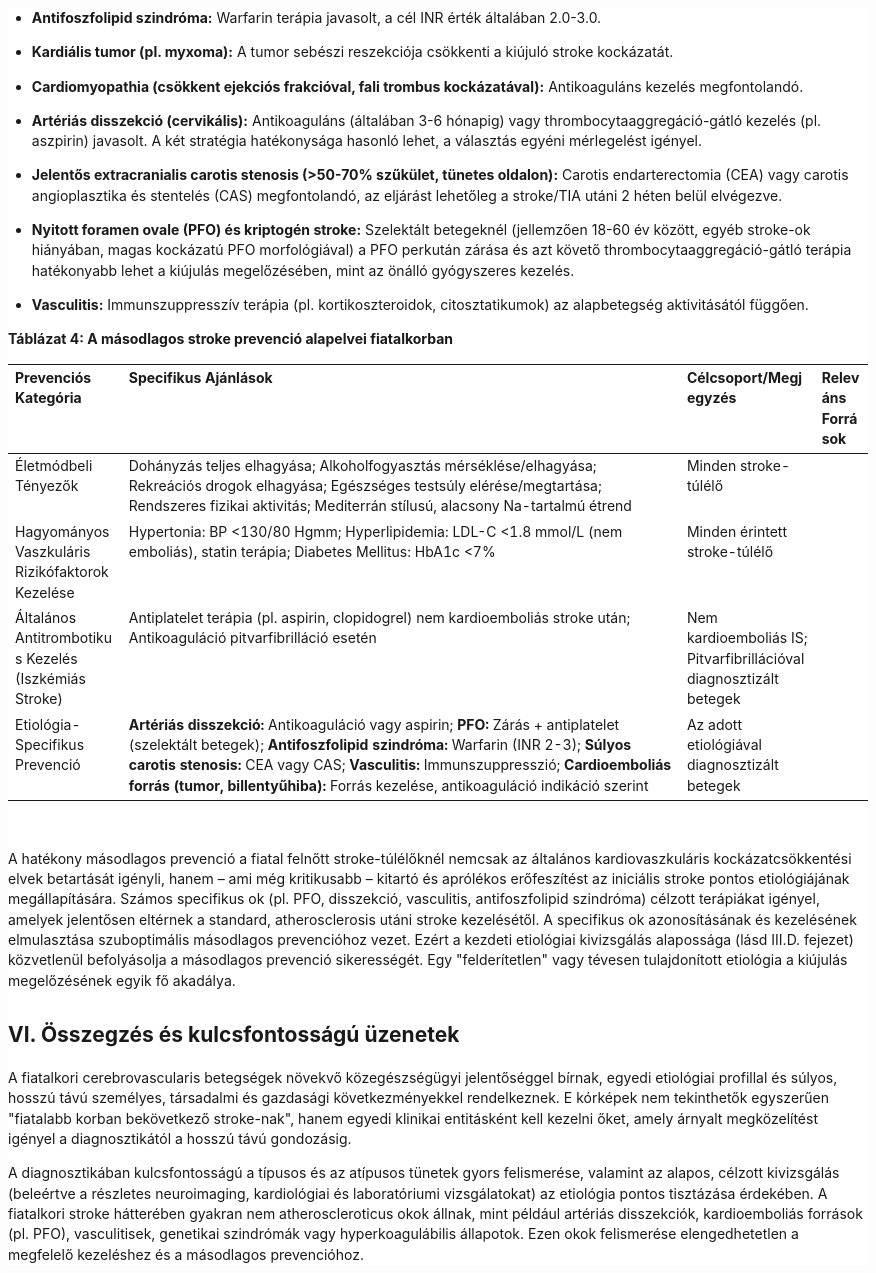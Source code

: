- **Antifoszfolipid szindróma:** Warfarin terápia javasolt, a cél INR érték általában 2.0-3.0.  
    
- **Kardiális tumor (pl. myxoma):** A tumor sebészi reszekciója csökkenti a kiújuló stroke kockázatát.  
    
- **Cardiomyopathia (csökkent ejekciós frakcióval, fali trombus kockázatával):** Antikoaguláns kezelés megfontolandó.  
    
- **Artériás disszekció (cervikális):** Antikoaguláns (általában 3-6 hónapig) vagy thrombocytaaggregáció-gátló kezelés (pl. aszpirin) javasolt. A két stratégia hatékonysága hasonló lehet, a választás egyéni mérlegelést igényel.  
    
- **Jelentős extracranialis carotis stenosis (>50-70% szűkület, tünetes oldalon):** Carotis endarterectomia (CEA) vagy carotis angioplasztika és stentelés (CAS) megfontolandó, az eljárást lehetőleg a stroke/TIA utáni 2 héten belül elvégezve.  
    
- **Nyitott foramen ovale (PFO) és kriptogén stroke:** Szelektált betegeknél (jellemzően 18-60 év között, egyéb stroke-ok hiányában, magas kockázatú PFO morfológiával) a PFO perkután zárása és azt követő thrombocytaaggregáció-gátló terápia hatékonyabb lehet a kiújulás megelőzésében, mint az önálló gyógyszeres kezelés.  
    
- **Vasculitis:** Immunszuppresszív terápia (pl. kortikoszteroidok, citosztatikumok) az alapbetegség aktivitásától függően.

**Táblázat 4: A másodlagos stroke prevenció alapelvei fiatalkorban**

|Prevenciós Kategória|Specifikus Ajánlások|Célcsoport/Megjegyzés|Releváns Források|
|:--|:--|:--|:--|
|Életmódbeli Tényezők|Dohányzás teljes elhagyása; Alkoholfogyasztás mérséklése/elhagyása; Rekreációs drogok elhagyása; Egészséges testsúly elérése/megtartása; Rendszeres fizikai aktivitás; Mediterrán stílusú, alacsony Na-tartalmú étrend|Minden stroke-túlélő||
|Hagyományos Vaszkuláris Rizikófaktorok Kezelése|Hypertonia: BP <130/80 Hgmm; Hyperlipidemia: LDL-C <1.8 mmol/L (nem emboliás), statin terápia; Diabetes Mellitus: HbA1c <7%|Minden érintett stroke-túlélő||
|Általános Antitrombotikus Kezelés (Iszkémiás Stroke)|Antiplatelet terápia (pl. aspirin, clopidogrel) nem kardioemboliás stroke után; Antikoaguláció pitvarfibrilláció esetén|Nem kardioemboliás IS; Pitvarfibrillációval diagnosztizált betegek||
|Etiológia-Specifikus Prevenció|**Artériás disszekció:** Antikoaguláció vagy aspirin; **PFO:** Zárás + antiplatelet (szelektált betegek); **Antifoszfolipid szindróma:** Warfarin (INR 2-3); **Súlyos carotis stenosis:** CEA vagy CAS; **Vasculitis:** Immunszuppresszió; **Cardioemboliás forrás (tumor, billentyűhiba):** Forrás kezelése, antikoaguláció indikáció szerint|Az adott etiológiával diagnosztizált betegek||

 

A hatékony másodlagos prevenció a fiatal felnőtt stroke-túlélőknél nemcsak az általános kardiovaszkuláris kockázatcsökkentési elvek betartását igényli, hanem – ami még kritikusabb – kitartó és aprólékos erőfeszítést az iniciális stroke pontos etiológiájának megállapítására. Számos specifikus ok (pl. PFO, disszekció, vasculitis, antifoszfolipid szindróma) célzott terápiákat igényel, amelyek jelentősen eltérnek a standard, atherosclerosis utáni stroke kezelésétől. A specifikus ok azonosításának és kezelésének elmulasztása szuboptimális másodlagos prevencióhoz vezet. Ezért a kezdeti etiológiai kivizsgálás alapossága (lásd III.D. fejezet) közvetlenül befolyásolja a másodlagos prevenció sikerességét. Egy "felderítetlen" vagy tévesen tulajdonított etiológia a kiújulás megelőzésének egyik fő akadálya.  

## VI. Összegzés és kulcsfontosságú üzenetek

A fiatalkori cerebrovascularis betegségek növekvő közegészségügyi jelentőséggel bírnak, egyedi etiológiai profillal és súlyos, hosszú távú személyes, társadalmi és gazdasági következményekkel rendelkeznek. E kórképek nem tekinthetők egyszerűen "fiatalabb korban bekövetkező stroke-nak", hanem egyedi klinikai entitásként kell kezelni őket, amely árnyalt megközelítést igényel a diagnosztikától a hosszú távú gondozásig.

A diagnosztikában kulcsfontosságú a típusos és az atípusos tünetek gyors felismerése, valamint az alapos, célzott kivizsgálás (beleértve a részletes neuroimaging, kardiológiai és laboratóriumi vizsgálatokat) az etiológia pontos tisztázása érdekében. A fiatalkori stroke hátterében gyakran nem atheroscleroticus okok állnak, mint például artériás disszekciók, kardioemboliás források (pl. PFO), vasculitisek, genetikai szindrómák vagy hyperkoagulábilis állapotok. Ezen okok felismerése elengedhetetlen a megfelelő kezeléshez és a másodlagos prevencióhoz.

